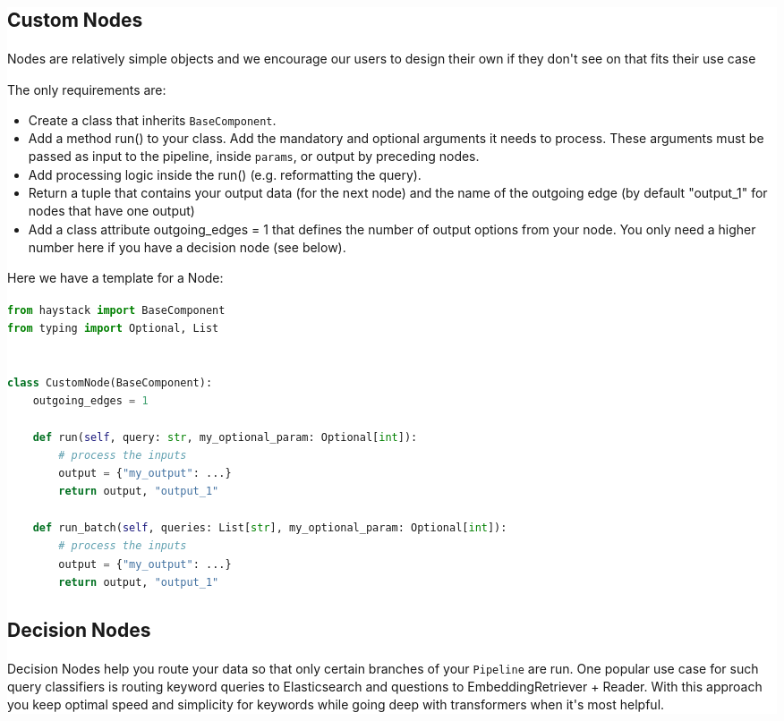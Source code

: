## Custom Nodes

Nodes are relatively simple objects
and we encourage our users to design their own if they don't see on that fits their use case

The only requirements are:
- Create a class that inherits `BaseComponent`.
- Add a method run() to your class. Add the mandatory and optional arguments it needs to process. These arguments must be passed as input to the pipeline, inside `params`, or output by preceding nodes.
- Add processing logic inside the run() (e.g. reformatting the query).
- Return a tuple that contains your output data (for the next node)
and the name of the outgoing edge (by default "output_1" for nodes that have one output)
- Add a class attribute outgoing_edges = 1 that defines the number of output options from your node. You only need a higher number here if you have a decision node (see below).

Here we have a template for a Node:


```python
from haystack import BaseComponent
from typing import Optional, List


class CustomNode(BaseComponent):
    outgoing_edges = 1

    def run(self, query: str, my_optional_param: Optional[int]):
        # process the inputs
        output = {"my_output": ...}
        return output, "output_1"

    def run_batch(self, queries: List[str], my_optional_param: Optional[int]):
        # process the inputs
        output = {"my_output": ...}
        return output, "output_1"
```

## Decision Nodes

Decision Nodes help you route your data so that only certain branches of your `Pipeline` are run.
One popular use case for such query classifiers is routing keyword queries to Elasticsearch and questions to EmbeddingRetriever + Reader.
With this approach you keep optimal speed and simplicity for keywords while going deep with transformers when it's most helpful.
